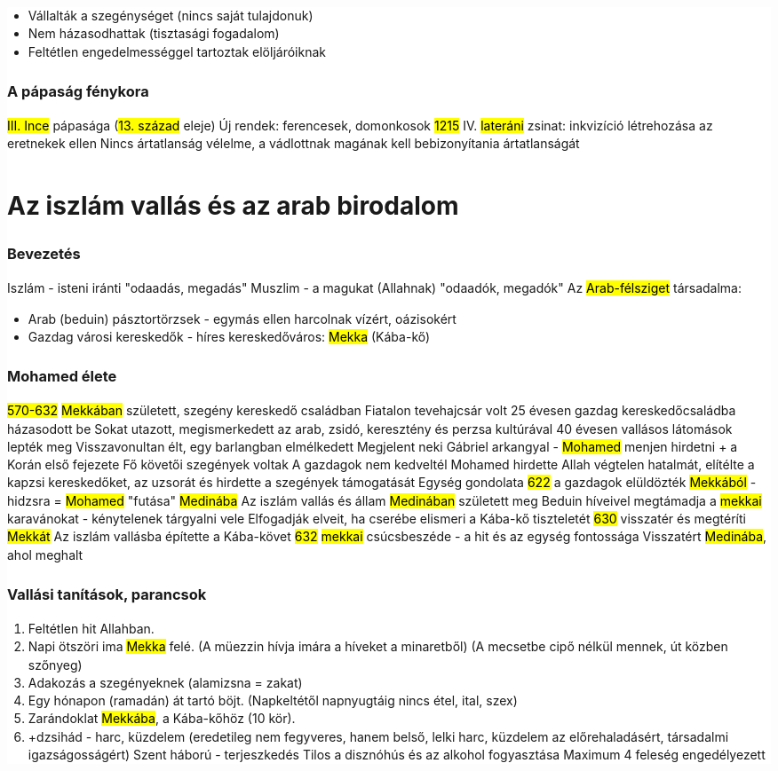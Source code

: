 - Vállalták a szegénységet (nincs saját tulajdonuk)
- Nem házasodhattak (tisztasági fogadalom)
- Feltétlen engedelmességgel tartoztak elöljáróiknak
### A pápaság fénykora
<mark class="hltr-cyan">III. Ince</mark> pápasága (<mark class="hltr-orange">13. század</mark> eleje)
Új rendek: ferencesek, domonkosok
<mark class="hltr-orange">1215</mark> IV. <mark class="hltr-green">lateráni</mark> zsinat: inkvizíció létrehozása az eretnekek ellen
Nincs ártatlanság vélelme, a vádlottnak magának kell bebizonyítania ártatlanságát
# Az iszlám vallás és az arab birodalom
### Bevezetés
Iszlám - isteni iránti "odaadás, megadás"
Muszlim - a magukat (Allahnak) "odaadók, megadók"
Az <mark class="hltr-green">Arab-félsziget</mark> társadalma:
- Arab (beduin) pásztortörzsek - egymás ellen harcolnak vízért, oázisokért
- Gazdag városi kereskedők - híres kereskedőváros: <mark class="hltr-green">Mekka</mark> (Kába-kő)
### Mohamed élete
<mark class="hltr-orange">570-632</mark>
<mark class="hltr-green">Mekkában</mark> született, szegény kereskedő családban
Fiatalon tevehajcsár volt
25 évesen gazdag kereskedőcsaládba házasodott be
Sokat utazott, megismerkedett az arab, zsidó, keresztény és perzsa kultúrával
40 évesen vallásos látomások lepték meg
Visszavonultan élt, egy barlangban elmélkedett
Megjelent neki Gábriel arkangyal - <mark class="hltr-cyan">Mohamed</mark> menjen hirdetni + a Korán első fejezete
Fő követői szegények voltak
A gazdagok nem kedveltél
Mohamed hirdette Allah végtelen hatalmát, elítélte a kapzsi kereskedőket, az uzsorát és hirdette a szegények támogatását
Egység gondolata
<mark class="hltr-orange">622</mark> a gazdagok elüldözték <mark class="hltr-green">Mekkából</mark> - hidzsra = <mark class="hltr-cyan">Mohamed</mark> "futása" <mark class="hltr-green">Medinába</mark>
Az iszlám vallás és állam <mark class="hltr-green">Medinában</mark> született meg
Beduin híveivel megtámadja a <mark class="hltr-green">mekkai</mark> karavánokat - kénytelenek tárgyalni vele
Elfogadják elveit, ha cserébe elismeri a Kába-kő tiszteletét
<mark class="hltr-orange">630</mark> visszatér és megtéríti <mark class="hltr-green">Mekkát</mark>
Az iszlám vallásba építette a Kába-követ
<mark class="hltr-orange">632</mark> <mark class="hltr-green">mekkai</mark> csúcsbeszéde - a hit és az egység fontossága
Visszatért <mark class="hltr-green">Medinába</mark>, ahol meghalt
### Vallási tanítások, parancsok
1. Feltétlen hit Allahban.
2. Napi ötszöri ima <mark class="hltr-green">Mekka</mark> felé.
	(A müezzin hívja imára a híveket a minaretből)
	(A mecsetbe cipő nélkül mennek, út közben szőnyeg)
3. Adakozás a szegényeknek (alamizsna = zakat)
4. Egy hónapon (ramadán) át tartó böjt.
	(Napkeltétől napnyugtáig nincs étel, ital, szex)
5. Zarándoklat <mark class="hltr-green">Mekkába</mark>, a Kába-kőhöz (10 kör).
6. +dzsihád - harc, küzdelem
	(eredetileg nem fegyveres, hanem belső, lelki harc, küzdelem az előrehaladásért, társadalmi igazságosságért)
Szent háború - terjeszkedés
Tilos a disznóhús és az alkohol fogyasztása
Maximum 4 feleség engedélyezett